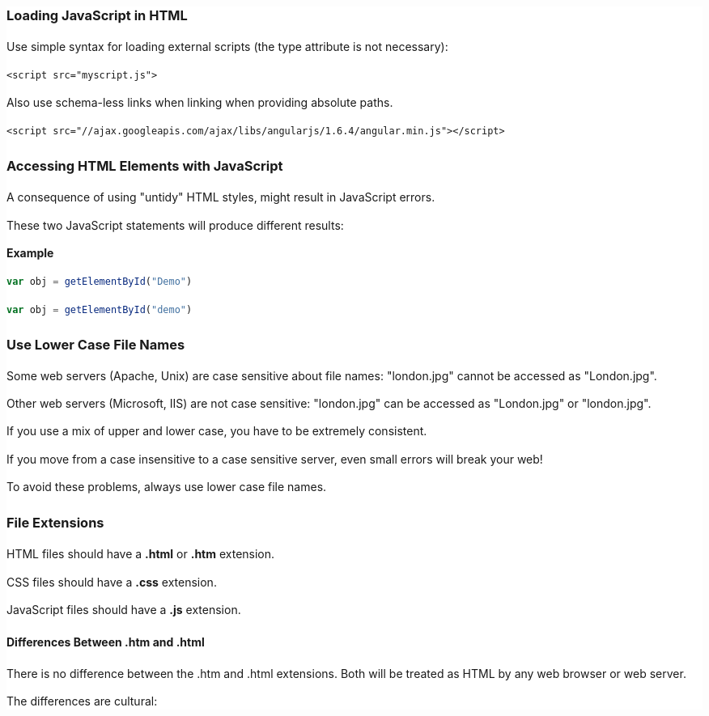 
<a name="load-javascript-in-html"></a>
### Loading JavaScript in HTML
Use simple syntax for loading external scripts (the type attribute is not necessary):
```
<script src="myscript.js">
```

Also use schema-less links when linking when providing absolute paths.
```
<script src="//ajax.googleapis.com/ajax/libs/angularjs/1.6.4/angular.min.js"></script>
```

<a name="access-html-elements-in-javascript"></a>
### Accessing HTML Elements with JavaScript
A consequence of using "untidy" HTML styles, might result in JavaScript errors.

These two JavaScript statements will produce different results:

**Example**
```javascript
var obj = getElementById("Demo")
```

```javascript
var obj = getElementById("demo")
```

<a name="use-lower-case-file-names"></a>
### Use Lower Case File Names
Some web servers (Apache, Unix) are case sensitive about file names: "london.jpg" cannot be accessed as "London.jpg".

Other web servers (Microsoft, IIS) are not case sensitive: "london.jpg" can be accessed as "London.jpg" or "london.jpg".

If you use a mix of upper and lower case, you have to be extremely consistent.

If you move from a case insensitive to a case sensitive server, even small errors will break your web!

To avoid these problems, always use lower case file names.

<a name="file-extensions"></a>
### File Extensions
HTML files should have a **.html** or **.htm** extension.

CSS files should have a **.css** extension.

JavaScript files should have a **.js** extension.

<a name="differences-html-htm"></a>
#### Differences Between .htm and .html
There is no difference between the .htm and .html extensions. Both will be treated as HTML by any web browser or web server.

The differences are cultural:
